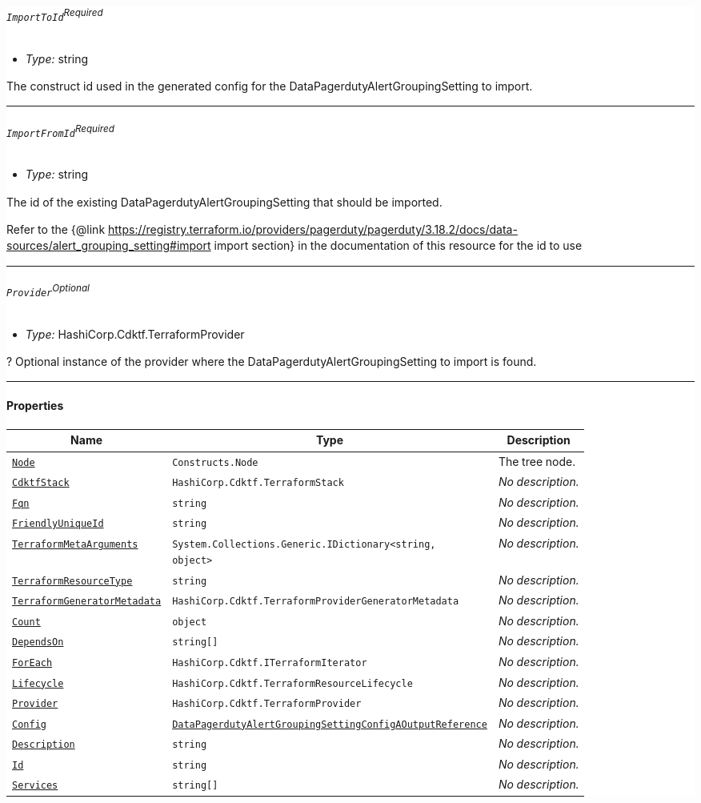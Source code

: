 
###### `ImportToId`<sup>Required</sup> <a name="ImportToId" id="@cdktf/provider-pagerduty.dataPagerdutyAlertGroupingSetting.DataPagerdutyAlertGroupingSetting.generateConfigForImport.parameter.importToId"></a>

- *Type:* string

The construct id used in the generated config for the DataPagerdutyAlertGroupingSetting to import.

---

###### `ImportFromId`<sup>Required</sup> <a name="ImportFromId" id="@cdktf/provider-pagerduty.dataPagerdutyAlertGroupingSetting.DataPagerdutyAlertGroupingSetting.generateConfigForImport.parameter.importFromId"></a>

- *Type:* string

The id of the existing DataPagerdutyAlertGroupingSetting that should be imported.

Refer to the {@link https://registry.terraform.io/providers/pagerduty/pagerduty/3.18.2/docs/data-sources/alert_grouping_setting#import import section} in the documentation of this resource for the id to use

---

###### `Provider`<sup>Optional</sup> <a name="Provider" id="@cdktf/provider-pagerduty.dataPagerdutyAlertGroupingSetting.DataPagerdutyAlertGroupingSetting.generateConfigForImport.parameter.provider"></a>

- *Type:* HashiCorp.Cdktf.TerraformProvider

? Optional instance of the provider where the DataPagerdutyAlertGroupingSetting to import is found.

---

#### Properties <a name="Properties" id="Properties"></a>

| **Name** | **Type** | **Description** |
| --- | --- | --- |
| <code><a href="#@cdktf/provider-pagerduty.dataPagerdutyAlertGroupingSetting.DataPagerdutyAlertGroupingSetting.property.node">Node</a></code> | <code>Constructs.Node</code> | The tree node. |
| <code><a href="#@cdktf/provider-pagerduty.dataPagerdutyAlertGroupingSetting.DataPagerdutyAlertGroupingSetting.property.cdktfStack">CdktfStack</a></code> | <code>HashiCorp.Cdktf.TerraformStack</code> | *No description.* |
| <code><a href="#@cdktf/provider-pagerduty.dataPagerdutyAlertGroupingSetting.DataPagerdutyAlertGroupingSetting.property.fqn">Fqn</a></code> | <code>string</code> | *No description.* |
| <code><a href="#@cdktf/provider-pagerduty.dataPagerdutyAlertGroupingSetting.DataPagerdutyAlertGroupingSetting.property.friendlyUniqueId">FriendlyUniqueId</a></code> | <code>string</code> | *No description.* |
| <code><a href="#@cdktf/provider-pagerduty.dataPagerdutyAlertGroupingSetting.DataPagerdutyAlertGroupingSetting.property.terraformMetaArguments">TerraformMetaArguments</a></code> | <code>System.Collections.Generic.IDictionary<string, object></code> | *No description.* |
| <code><a href="#@cdktf/provider-pagerduty.dataPagerdutyAlertGroupingSetting.DataPagerdutyAlertGroupingSetting.property.terraformResourceType">TerraformResourceType</a></code> | <code>string</code> | *No description.* |
| <code><a href="#@cdktf/provider-pagerduty.dataPagerdutyAlertGroupingSetting.DataPagerdutyAlertGroupingSetting.property.terraformGeneratorMetadata">TerraformGeneratorMetadata</a></code> | <code>HashiCorp.Cdktf.TerraformProviderGeneratorMetadata</code> | *No description.* |
| <code><a href="#@cdktf/provider-pagerduty.dataPagerdutyAlertGroupingSetting.DataPagerdutyAlertGroupingSetting.property.count">Count</a></code> | <code>object</code> | *No description.* |
| <code><a href="#@cdktf/provider-pagerduty.dataPagerdutyAlertGroupingSetting.DataPagerdutyAlertGroupingSetting.property.dependsOn">DependsOn</a></code> | <code>string[]</code> | *No description.* |
| <code><a href="#@cdktf/provider-pagerduty.dataPagerdutyAlertGroupingSetting.DataPagerdutyAlertGroupingSetting.property.forEach">ForEach</a></code> | <code>HashiCorp.Cdktf.ITerraformIterator</code> | *No description.* |
| <code><a href="#@cdktf/provider-pagerduty.dataPagerdutyAlertGroupingSetting.DataPagerdutyAlertGroupingSetting.property.lifecycle">Lifecycle</a></code> | <code>HashiCorp.Cdktf.TerraformResourceLifecycle</code> | *No description.* |
| <code><a href="#@cdktf/provider-pagerduty.dataPagerdutyAlertGroupingSetting.DataPagerdutyAlertGroupingSetting.property.provider">Provider</a></code> | <code>HashiCorp.Cdktf.TerraformProvider</code> | *No description.* |
| <code><a href="#@cdktf/provider-pagerduty.dataPagerdutyAlertGroupingSetting.DataPagerdutyAlertGroupingSetting.property.config">Config</a></code> | <code><a href="#@cdktf/provider-pagerduty.dataPagerdutyAlertGroupingSetting.DataPagerdutyAlertGroupingSettingConfigAOutputReference">DataPagerdutyAlertGroupingSettingConfigAOutputReference</a></code> | *No description.* |
| <code><a href="#@cdktf/provider-pagerduty.dataPagerdutyAlertGroupingSetting.DataPagerdutyAlertGroupingSetting.property.description">Description</a></code> | <code>string</code> | *No description.* |
| <code><a href="#@cdktf/provider-pagerduty.dataPagerdutyAlertGroupingSetting.DataPagerdutyAlertGroupingSetting.property.id">Id</a></code> | <code>string</code> | *No description.* |
| <code><a href="#@cdktf/provider-pagerduty.dataPagerdutyAlertGroupingSetting.DataPagerdutyAlertGroupingSetting.property.services">Services</a></code> | <code>string[]</code> | *No description.* |